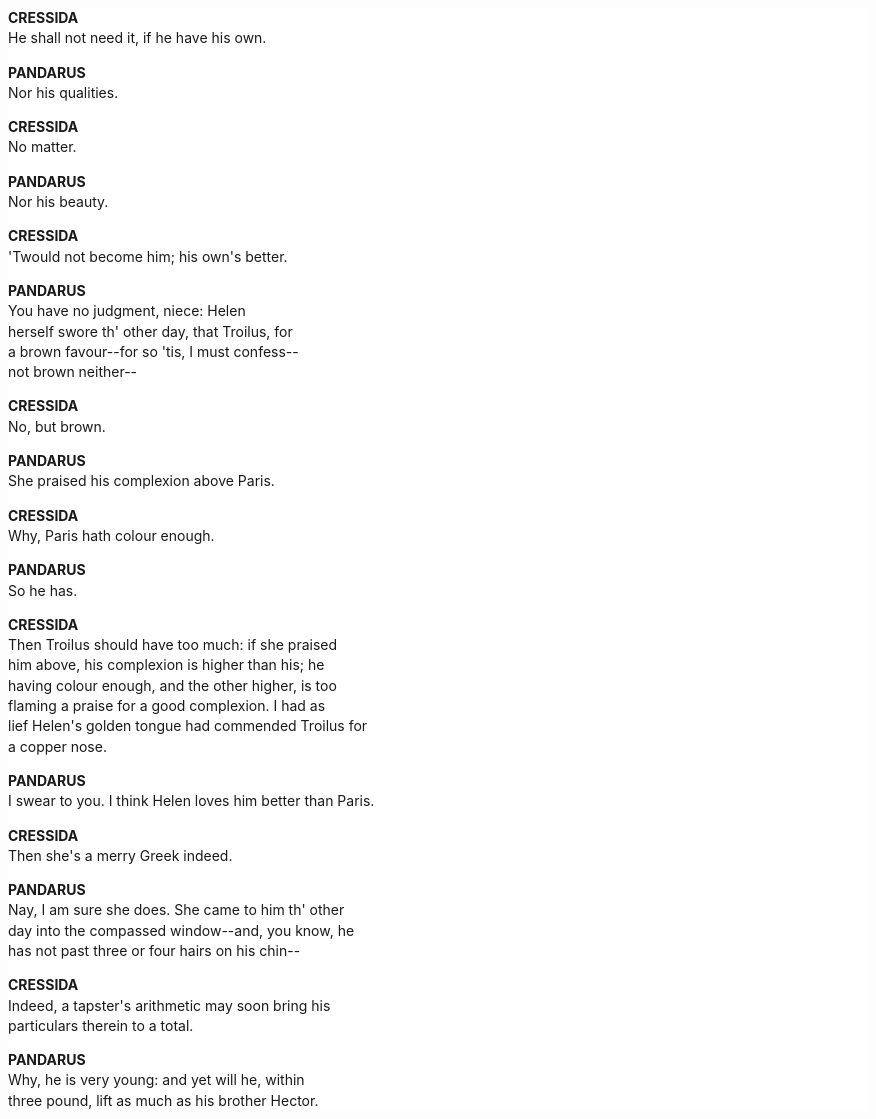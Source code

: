 **CRESSIDA**  
He shall not need it, if he have his own.

**PANDARUS**  
Nor his qualities.

**CRESSIDA**  
No matter.

**PANDARUS**  
Nor his beauty.

**CRESSIDA**  
'Twould not become him; his own's better.

**PANDARUS**  
You have no judgment, niece: Helen  
herself swore th' other day, that Troilus, for  
a brown favour--for so 'tis, I must confess--  
not brown neither--

**CRESSIDA**  
No, but brown.

**PANDARUS**  
She praised his complexion above Paris.

**CRESSIDA**  
Why, Paris hath colour enough.

**PANDARUS**  
So he has.

**CRESSIDA**  
Then Troilus should have too much: if she praised  
him above, his complexion is higher than his; he  
having colour enough, and the other higher, is too  
flaming a praise for a good complexion. I had as  
lief Helen's golden tongue had commended Troilus for  
a copper nose.

**PANDARUS**  
I swear to you. I think Helen loves him better than Paris.

**CRESSIDA**  
Then she's a merry Greek indeed.

**PANDARUS**  
Nay, I am sure she does. She came to him th' other  
day into the compassed window--and, you know, he  
has not past three or four hairs on his chin--

**CRESSIDA**  
Indeed, a tapster's arithmetic may soon bring his  
particulars therein to a total.

**PANDARUS**  
Why, he is very young: and yet will he, within  
three pound, lift as much as his brother Hector.
